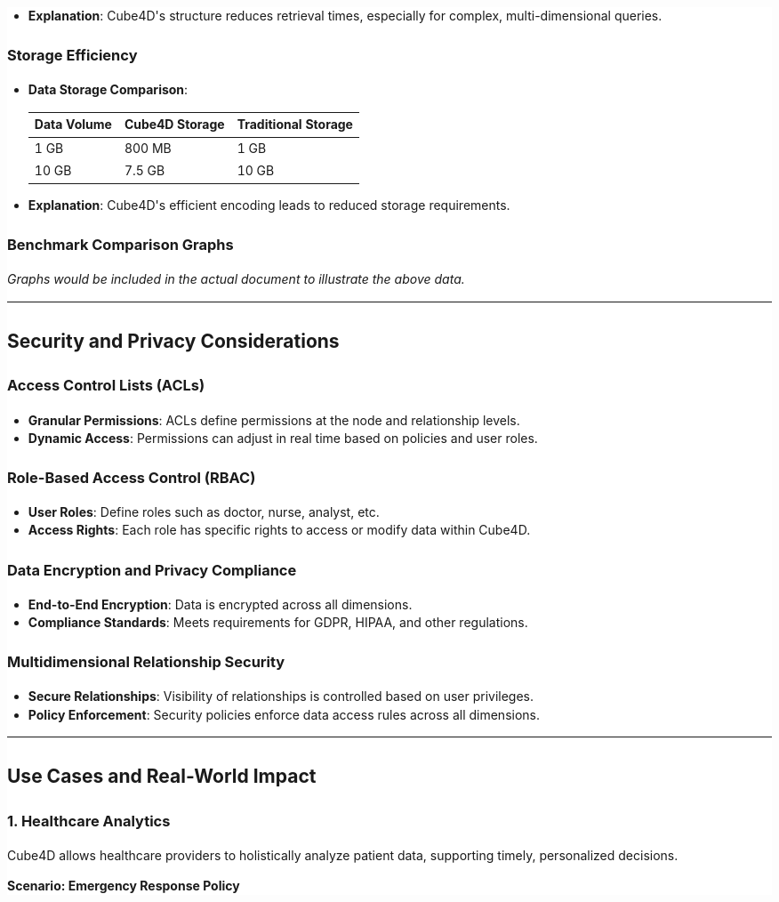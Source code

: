 - **Explanation**: Cube4D's structure reduces retrieval times, especially for complex, multi-dimensional queries.

### **Storage Efficiency**

- **Data Storage Comparison**:

  | **Data Volume** | **Cube4D Storage** | **Traditional Storage** |
  |-----------------|--------------------|-------------------------|
  | 1 GB            | 800 MB             | 1 GB                    |
  | 10 GB           | 7.5 GB             | 10 GB                   |

- **Explanation**: Cube4D's efficient encoding leads to reduced storage requirements.

### **Benchmark Comparison Graphs**

*Graphs would be included in the actual document to illustrate the above data.*

---

## **Security and Privacy Considerations**

### **Access Control Lists (ACLs)**

- **Granular Permissions**: ACLs define permissions at the node and relationship levels.
- **Dynamic Access**: Permissions can adjust in real time based on policies and user roles.

### **Role-Based Access Control (RBAC)**

- **User Roles**: Define roles such as doctor, nurse, analyst, etc.
- **Access Rights**: Each role has specific rights to access or modify data within Cube4D.

### **Data Encryption and Privacy Compliance**

- **End-to-End Encryption**: Data is encrypted across all dimensions.
- **Compliance Standards**: Meets requirements for GDPR, HIPAA, and other regulations.

### **Multidimensional Relationship Security**

- **Secure Relationships**: Visibility of relationships is controlled based on user privileges.
- **Policy Enforcement**: Security policies enforce data access rules across all dimensions.

---

## **Use Cases and Real-World Impact**

### **1. Healthcare Analytics**

Cube4D allows healthcare providers to holistically analyze patient data, supporting timely, personalized decisions.

**Scenario: Emergency Response Policy**
